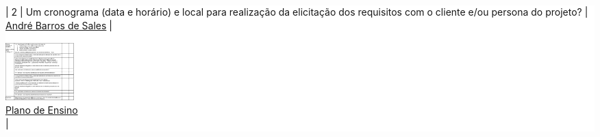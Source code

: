 | 2  | Um cronograma (data e horário) e local para realização da elicitação dos requisitos com o cliente e/ou persona do projeto? | [André Barros de Sales](https://sigaa.unb.br/sigaa/public/docente/portal.jsf?siape=1314342) | <div><img src="..\..\assets\lventrega2\lista_Entrega2_planoDeEnsino.png" alt="Referência do item" width="100px"><br><a href="https://aprender3.unb.br/pluginfile.php/3095981/mod_resource/content/57/FGA0303-T03.pdf">Plano de Ensino</a></div> |